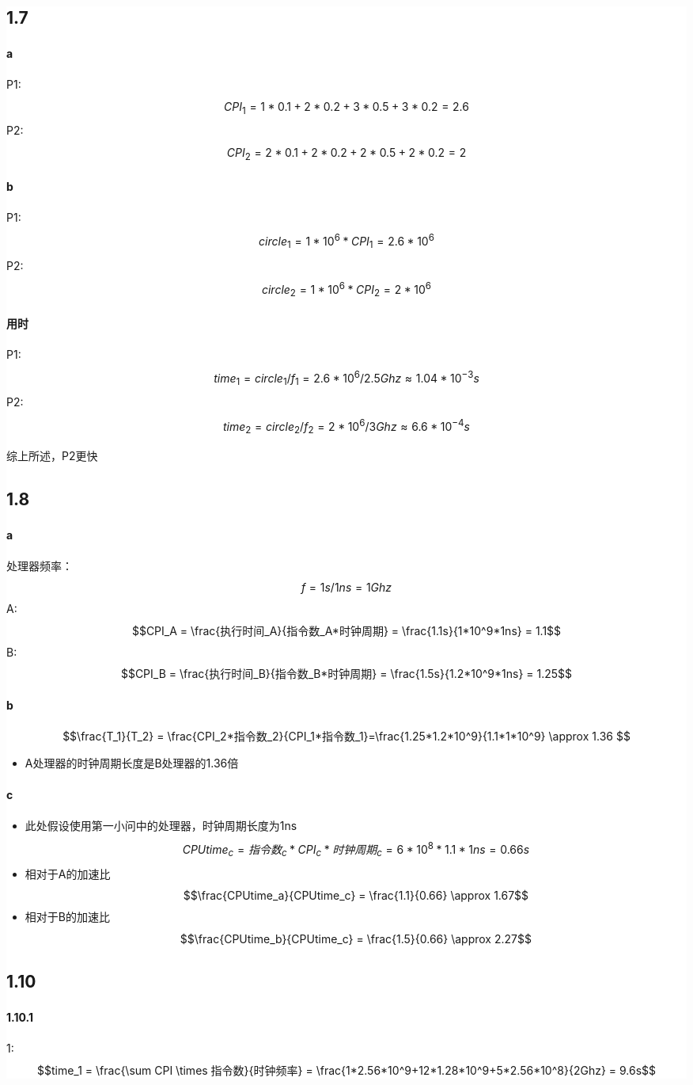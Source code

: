 ## 1.7
#### a
P1:
$$CPI_1 = 1*0.1+2*0.2+3*0.5+3*0.2 = 2.6$$
P2:
$$CPI_2 = 2*0.1+2*0.2+2*0.5+2*0.2 = 2$$

#### b
P1:
$$circle_1 = 1 * 10^6 * CPI_1 = 2.6 * 10^6$$
P2:
$$circle_2 = 1 * 10^6 * CPI_2 = 2 * 10^6$$

#### 用时
P1:
$$time_1 = circle_1/f_1 = 2.6 * 10^6 / 2.5Ghz \approx 1.04*10^{-3}s$$
P2:
$$time_2 = circle_2/f_2 = 2 * 10^6 / 3Ghz \approx 6.6*10^{-4}s$$

综上所述，P2更快

## 1.8
#### a
处理器频率：
$$f = 1s/1ns = 1Ghz$$
A:
$$CPI_A = \frac{执行时间_A}{指令数_A*时钟周期} = \frac{1.1s}{1*10^9*1ns} = 1.1$$
B:
$$CPI_B = \frac{执行时间_B}{指令数_B*时钟周期} = \frac{1.5s}{1.2*10^9*1ns} = 1.25$$

#### b
$$\frac{T_1}{T_2} = \frac{CPI_2*指令数_2}{CPI_1*指令数_1}=\frac{1.25*1.2*10^9}{1.1*1*10^9} \approx 1.36 $$

- A处理器的时钟周期长度是B处理器的1.36倍
#### c
- 此处假设使用第一小问中的处理器，时钟周期长度为1ns
$$CPUtime_c = 指令数_c*CPI_c*时钟周期_c = 6*10^8*1.1*1ns = 0.66s$$
- 相对于A的加速比
$$\frac{CPUtime_a}{CPUtime_c} = \frac{1.1}{0.66} \approx 1.67$$
- 相对于B的加速比
$$\frac{CPUtime_b}{CPUtime_c} = \frac{1.5}{0.66} \approx 2.27$$


## 1.10
#### 1.10.1
1:
$$time_1 = \frac{\sum CPI \times 指令数}{时钟频率} = \frac{1*2.56*10^9+12*1.28*10^9+5*2.56*10^8}{2Ghz} = 9.6s$$
